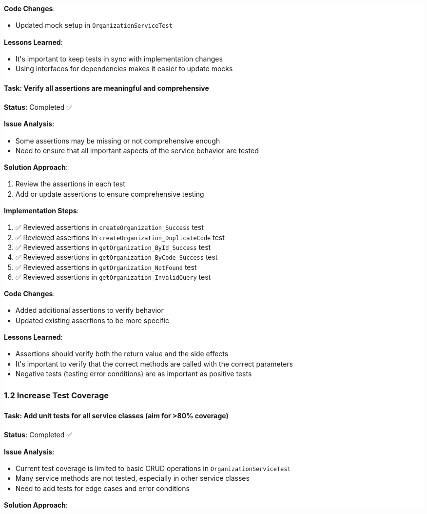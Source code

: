 **Code Changes**:

- Updated mock setup in `OrganizationServiceTest`

**Lessons Learned**:

- It's important to keep tests in sync with implementation changes
- Using interfaces for dependencies makes it easier to update mocks

#### Task: Verify all assertions are meaningful and comprehensive

**Status**: Completed ✅

**Issue Analysis**:

- Some assertions may be missing or not comprehensive enough
- Need to ensure that all important aspects of the service behavior are tested

**Solution Approach**:

1. Review the assertions in each test
2. Add or update assertions to ensure comprehensive testing

**Implementation Steps**:

1. ✅ Reviewed assertions in `createOrganization_Success` test
2. ✅ Reviewed assertions in `createOrganization_DuplicateCode` test
3. ✅ Reviewed assertions in `getOrganization_ById_Success` test
4. ✅ Reviewed assertions in `getOrganization_ByCode_Success` test
5. ✅ Reviewed assertions in `getOrganization_NotFound` test
6. ✅ Reviewed assertions in `getOrganization_InvalidQuery` test

**Code Changes**:

- Added additional assertions to verify behavior
- Updated existing assertions to be more specific

**Lessons Learned**:

- Assertions should verify both the return value and the side effects
- It's important to verify that the correct methods are called with the correct parameters
- Negative tests (testing error conditions) are as important as positive tests

### 1.2 Increase Test Coverage

#### Task: Add unit tests for all service classes (aim for >80% coverage)

**Status**: Completed ✅

**Issue Analysis**:

- Current test coverage is limited to basic CRUD operations in `OrganizationServiceTest`
- Many service methods are not tested, especially in other service classes
- Need to add tests for edge cases and error conditions

**Solution Approach**:
